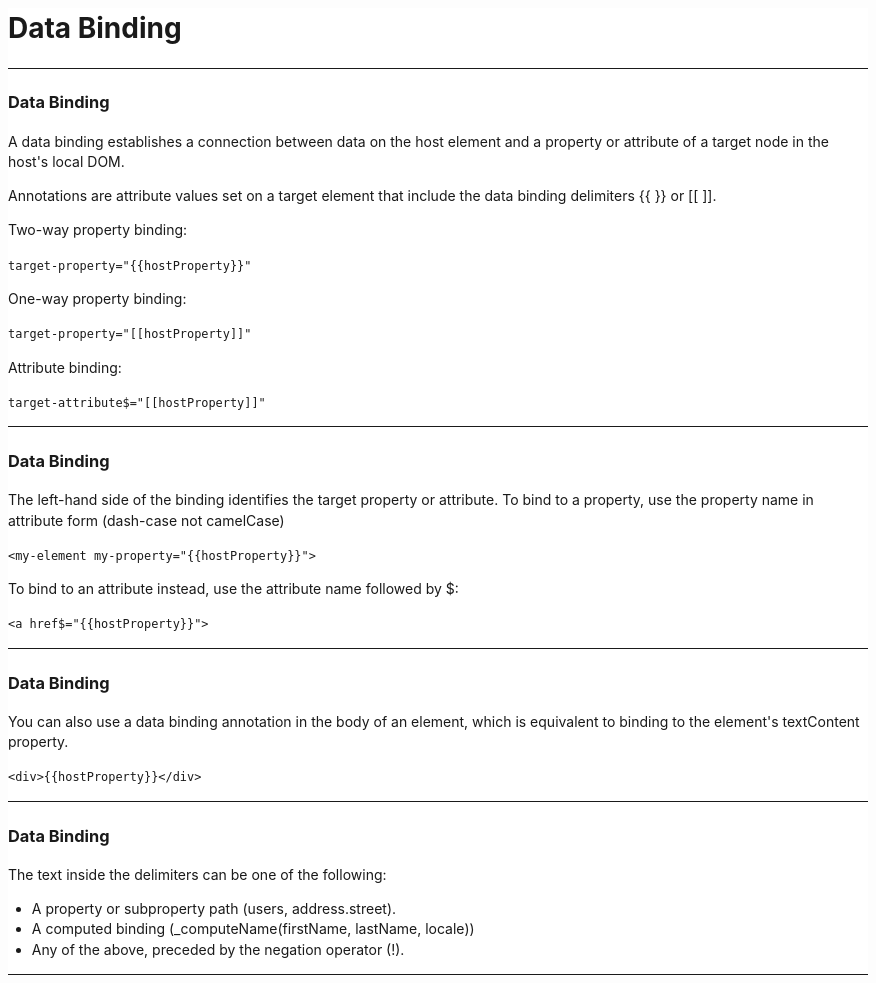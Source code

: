 # Data Binding

---
### Data Binding
A data binding establishes a connection between data on the host element 
and a property or attribute of a target node in the host's local DOM.

Annotations are attribute values set on a target element 
that include the data binding delimiters {{ }} or [[ ]].

Two-way property binding:
```
target-property="{{hostProperty}}"
```
One-way property binding:
```
target-property="[[hostProperty]]"
```
Attribute binding:
```
target-attribute$="[[hostProperty]]"
```

---
### Data Binding
The left-hand side of the binding identifies the target property or attribute.
To bind to a property, use the property name in attribute 
form (dash-case not camelCase)
```
<my-element my-property="{{hostProperty}}">
```
To bind to an attribute instead, use the attribute name followed by $:
```
<a href$="{{hostProperty}}">
```

---
### Data Binding
You can also use a data binding annotation in the body of an element, 
which is equivalent to binding to the element's textContent property.

```
<div>{{hostProperty}}</div>
```

---
### Data Binding
The text inside the delimiters can be one of the following:

* A property or subproperty path (users, address.street).
* A computed binding (_computeName(firstName, lastName, locale))
* Any of the above, preceded by the negation operator (!).

---